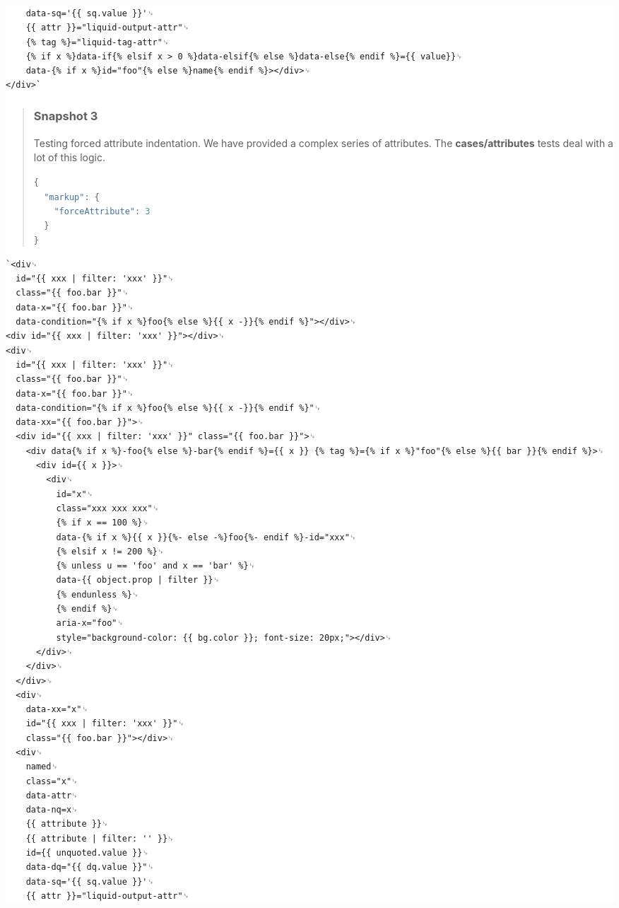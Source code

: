         data-sq='{{ sq.value }}'␊
        {{ attr }}="liquid-output-attr"␊
        {% tag %}="liquid-tag-attr"␊
        {% if x %}data-if{% elsif x > 0 %}data-elsif{% else %}data-else{% endif %}={{ value}}␊
        data-{% if x %}id="foo"{% else %}name{% endif %}></div>␊
    </div>`

> ### Snapshot 3
> Testing forced attribute indentation. We have provided a complex series of attributes. The **cases/attributes** tests deal with a lot of this logic.
> ```js
> {
>   "markup": {
>     "forceAttribute": 3
>   }
> }
> ```

    `<div␊
      id="{{ xxx | filter: 'xxx' }}"␊
      class="{{ foo.bar }}"␊
      data-x="{{ foo.bar }}"␊
      data-condition="{% if x %}foo{% else %}{{ x -}}{% endif %}"></div>␊
    <div id="{{ xxx | filter: 'xxx' }}"></div>␊
    <div␊
      id="{{ xxx | filter: 'xxx' }}"␊
      class="{{ foo.bar }}"␊
      data-x="{{ foo.bar }}"␊
      data-condition="{% if x %}foo{% else %}{{ x -}}{% endif %}"␊
      data-xx="{{ foo.bar }}">␊
      <div id="{{ xxx | filter: 'xxx' }}" class="{{ foo.bar }}">␊
        <div data{% if x %}-foo{% else %}-bar{% endif %}={{ x }} {% tag %}={% if x %}"foo"{% else %}{{ bar }}{% endif %}>␊
          <div id={{ x }}>␊
            <div␊
              id="x"␊
              class="xxx xxx xxx"␊
              {% if x == 100 %}␊
              data-{% if x %}{{ x }}{%- else -%}foo{%- endif %}-id="xxx"␊
              {% elsif x != 200 %}␊
              {% unless u == 'foo' and x == 'bar' %}␊
              data-{{ object.prop | filter }}␊
              {% endunless %}␊
              {% endif %}␊
              aria-x="foo"␊
              style="background-color: {{ bg.color }}; font-size: 20px;"></div>␊
          </div>␊
        </div>␊
      </div>␊
      <div␊
        data-xx="x"␊
        id="{{ xxx | filter: 'xxx' }}"␊
        class="{{ foo.bar }}"></div>␊
      <div␊
        named␊
        class="x"␊
        data-attr␊
        data-nq=x␊
        {{ attribute }}␊
        {{ attribute | filter: '' }}␊
        id={{ unquoted.value }}␊
        data-dq="{{ dq.value }}"␊
        data-sq='{{ sq.value }}'␊
        {{ attr }}="liquid-output-attr"␊